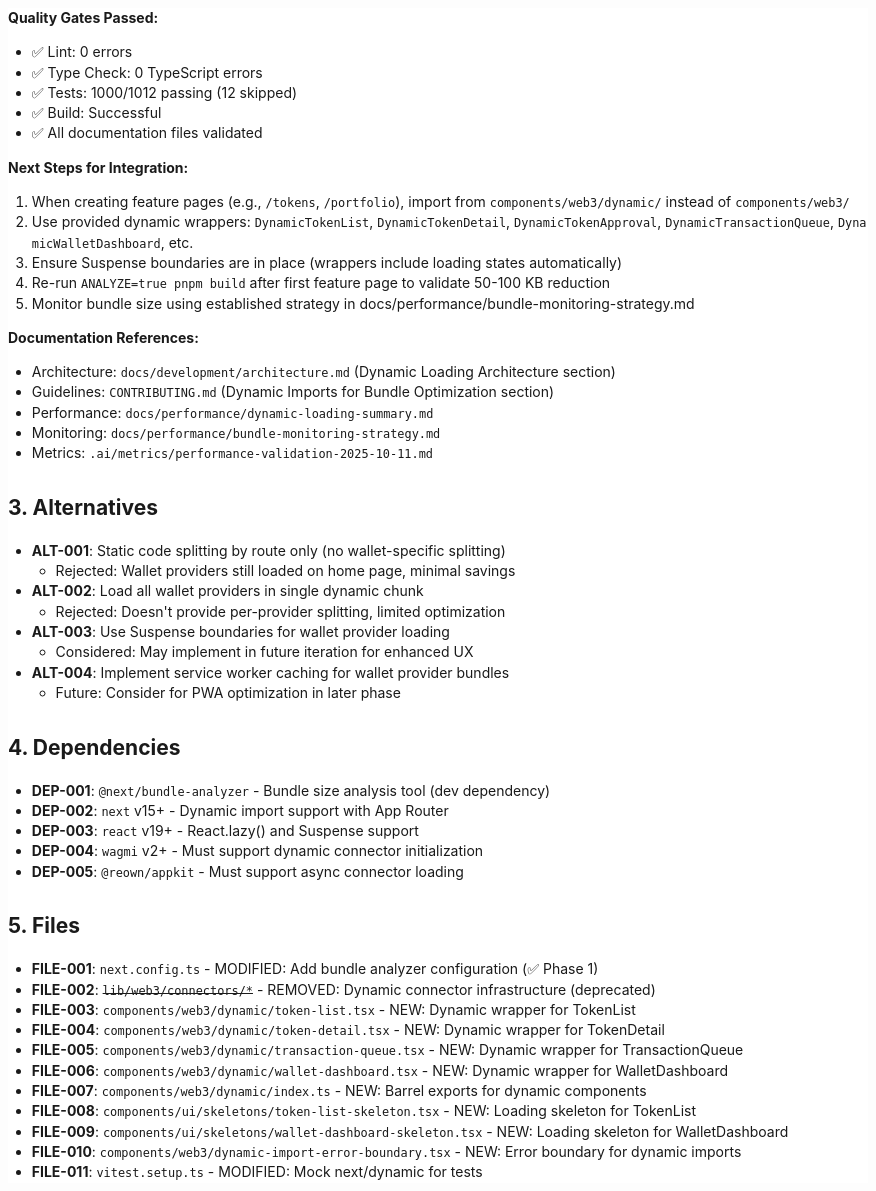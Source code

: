 **Quality Gates Passed:**
- ✅ Lint: 0 errors
- ✅ Type Check: 0 TypeScript errors
- ✅ Tests: 1000/1012 passing (12 skipped)
- ✅ Build: Successful
- ✅ All documentation files validated

**Next Steps for Integration:**
1. When creating feature pages (e.g., `/tokens`, `/portfolio`), import from `components/web3/dynamic/` instead of `components/web3/`
2. Use provided dynamic wrappers: `DynamicTokenList`, `DynamicTokenDetail`, `DynamicTokenApproval`, `DynamicTransactionQueue`, `DynamicWalletDashboard`, etc.
3. Ensure Suspense boundaries are in place (wrappers include loading states automatically)
4. Re-run `ANALYZE=true pnpm build` after first feature page to validate 50-100 KB reduction
5. Monitor bundle size using established strategy in docs/performance/bundle-monitoring-strategy.md

**Documentation References:**
- Architecture: `docs/development/architecture.md` (Dynamic Loading Architecture section)
- Guidelines: `CONTRIBUTING.md` (Dynamic Imports for Bundle Optimization section)
- Performance: `docs/performance/dynamic-loading-summary.md`
- Monitoring: `docs/performance/bundle-monitoring-strategy.md`
- Metrics: `.ai/metrics/performance-validation-2025-10-11.md`

## 3. Alternatives

- **ALT-001**: Static code splitting by route only (no wallet-specific splitting)
  - Rejected: Wallet providers still loaded on home page, minimal savings
- **ALT-002**: Load all wallet providers in single dynamic chunk
  - Rejected: Doesn't provide per-provider splitting, limited optimization
- **ALT-003**: Use Suspense boundaries for wallet provider loading
  - Considered: May implement in future iteration for enhanced UX
- **ALT-004**: Implement service worker caching for wallet provider bundles
  - Future: Consider for PWA optimization in later phase

## 4. Dependencies

- **DEP-001**: `@next/bundle-analyzer` - Bundle size analysis tool (dev dependency)
- **DEP-002**: `next` v15+ - Dynamic import support with App Router
- **DEP-003**: `react` v19+ - React.lazy() and Suspense support
- **DEP-004**: `wagmi` v2+ - Must support dynamic connector initialization
- **DEP-005**: `@reown/appkit` - Must support async connector loading

## 5. Files

- **FILE-001**: `next.config.ts` - MODIFIED: Add bundle analyzer configuration (✅ Phase 1)
- **FILE-002**: ~~`lib/web3/connectors/*`~~ - REMOVED: Dynamic connector infrastructure (deprecated)
- **FILE-003**: `components/web3/dynamic/token-list.tsx` - NEW: Dynamic wrapper for TokenList
- **FILE-004**: `components/web3/dynamic/token-detail.tsx` - NEW: Dynamic wrapper for TokenDetail
- **FILE-005**: `components/web3/dynamic/transaction-queue.tsx` - NEW: Dynamic wrapper for TransactionQueue
- **FILE-006**: `components/web3/dynamic/wallet-dashboard.tsx` - NEW: Dynamic wrapper for WalletDashboard
- **FILE-007**: `components/web3/dynamic/index.ts` - NEW: Barrel exports for dynamic components
- **FILE-008**: `components/ui/skeletons/token-list-skeleton.tsx` - NEW: Loading skeleton for TokenList
- **FILE-009**: `components/ui/skeletons/wallet-dashboard-skeleton.tsx` - NEW: Loading skeleton for WalletDashboard
- **FILE-010**: `components/web3/dynamic-import-error-boundary.tsx` - NEW: Error boundary for dynamic imports
- **FILE-011**: `vitest.setup.ts` - MODIFIED: Mock next/dynamic for tests
